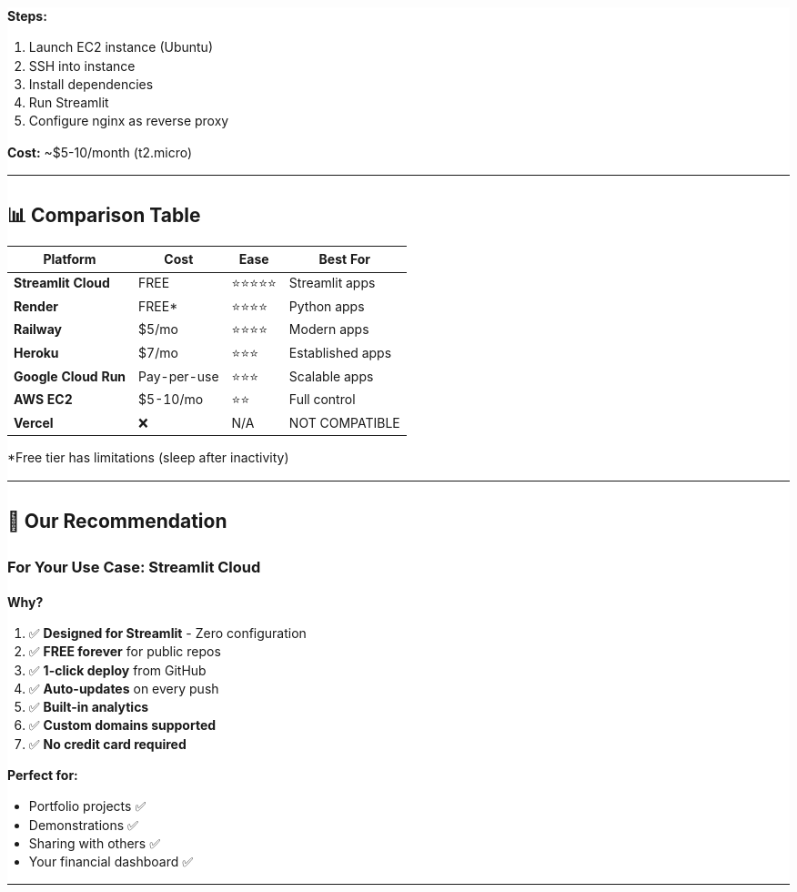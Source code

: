 **Steps:**
1. Launch EC2 instance (Ubuntu)
2. SSH into instance
3. Install dependencies
4. Run Streamlit
5. Configure nginx as reverse proxy

**Cost:** ~$5-10/month (t2.micro)

---

## 📊 Comparison Table

| Platform | Cost | Ease | Best For |
|----------|------|------|----------|
| **Streamlit Cloud** | FREE | ⭐⭐⭐⭐⭐ | Streamlit apps |
| **Render** | FREE* | ⭐⭐⭐⭐ | Python apps |
| **Railway** | $5/mo | ⭐⭐⭐⭐ | Modern apps |
| **Heroku** | $7/mo | ⭐⭐⭐ | Established apps |
| **Google Cloud Run** | Pay-per-use | ⭐⭐⭐ | Scalable apps |
| **AWS EC2** | $5-10/mo | ⭐⭐ | Full control |
| **Vercel** | ❌ | N/A | NOT COMPATIBLE |

*Free tier has limitations (sleep after inactivity)

---

## 🎯 Our Recommendation

### For Your Use Case: **Streamlit Cloud**

**Why?**
1. ✅ **Designed for Streamlit** - Zero configuration
2. ✅ **FREE forever** for public repos
3. ✅ **1-click deploy** from GitHub
4. ✅ **Auto-updates** on every push
5. ✅ **Built-in analytics**
6. ✅ **Custom domains supported**
7. ✅ **No credit card required**

**Perfect for:**
- Portfolio projects ✅
- Demonstrations ✅
- Sharing with others ✅
- Your financial dashboard ✅

---
